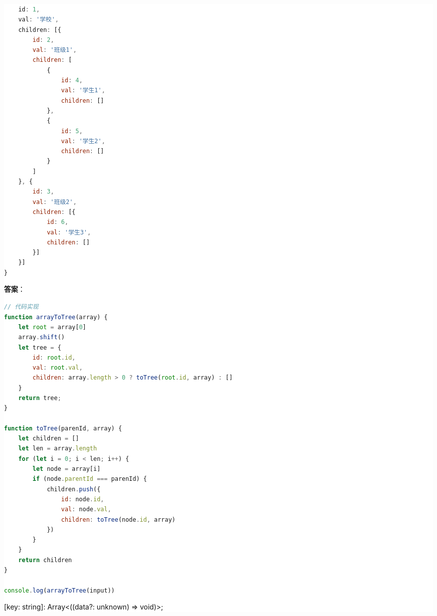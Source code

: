 ```js
    id: 1,
    val: '学校',
    children: [{
        id: 2,
        val: '班级1',
        children: [
            {
                id: 4,
                val: '学生1',
                children: []
            },
            {
                id: 5,
                val: '学生2',
                children: []
            }
        ]
    }, {
        id: 3,
        val: '班级2',
        children: [{
            id: 6,
            val: '学生3',
            children: []
        }]
    }]
}
```

**答案**：

```js
// 代码实现
function arrayToTree(array) {
    let root = array[0]
    array.shift()
    let tree = {
        id: root.id,
        val: root.val,
        children: array.length > 0 ? toTree(root.id, array) : []
    }
    return tree;
}

function toTree(parenId, array) {
    let children = []
    let len = array.length
    for (let i = 0; i < len; i++) {
        let node = array[i]
        if (node.parentId === parenId) {
            children.push({
                id: node.id,
                val: node.val,
                children: toTree(node.id, array)
            })
        }
    }
    return children
}

console.log(arrayToTree(input))
```


  [key: string]: Array<((data?: unknown) => void)>;